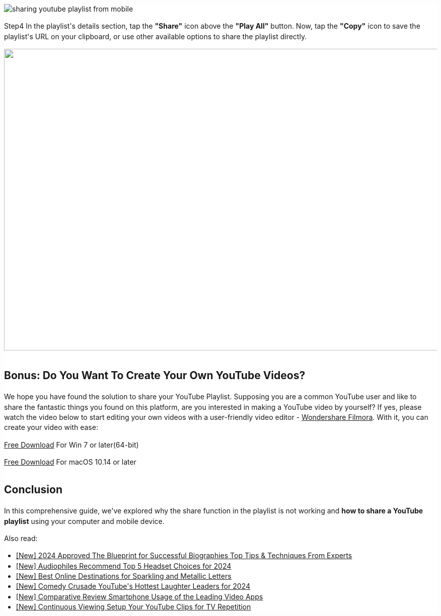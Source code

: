 ![sharing youtube playlist from mobile](https://images.wondershare.com/filmora/article-images/2023/03/sharing-youtube-playlist-from-mobile.png)

Step4 In the playlist's details section, tap the **"Share"** icon above the **"Play All"** button. Now, tap the **"Copy"** icon to save the playlist's URL on your clipboard, or use other available options to share the playlist directly.


<a href="https://appsumo.8odi.net/c/5597632/2068425/7443" target="_top" id="2068425"><img src="//a.impactradius-go.com/display-ad/7443-2068425" border="0" alt="" width="1200" height="600"/></a><img height="0" width="0" src="https://appsumo.8odi.net/i/5597632/2068425/7443" style="position:absolute;visibility:hidden;" border="0" />

## Bonus: Do You Want To Create Your Own YouTube Videos?

We hope you have found the solution to share your YouTube Playlist. Supposing you are a common YouTube user and like to share the fantastic things you found on this platform, are you interested in making a YouTube video by yourself? If yes, please watch the video below to start editing your own videos with a user-friendly video editor - [Wondershare Filmora](https://tools.techidaily.com/wondershare/filmora/download/). With it, you can create your video with ease:

[Free Download](https://tools.techidaily.com/wondershare/filmora/download/) For Win 7 or later(64-bit)

[Free Download](https://tools.techidaily.com/wondershare/filmora/download/) For macOS 10.14 or later

## Conclusion

In this comprehensive guide, we've explored why the share function in the playlist is not working and **how to share a YouTube playlist** using your computer and mobile device.

<ins class="adsbygoogle"
     style="display:block"
     data-ad-format="autorelaxed"
     data-ad-client="ca-pub-7571918770474297"
     data-ad-slot="1223367746"></ins>

<ins class="adsbygoogle"
     style="display:block"
     data-ad-format="autorelaxed"
     data-ad-client="ca-pub-7571918770474297"
     data-ad-slot="1223367746"></ins>



<ins class="adsbygoogle"
     style="display:block"
     data-ad-client="ca-pub-7571918770474297"
     data-ad-slot="8358498916"
     data-ad-format="auto"
     data-full-width-responsive="true"></ins>





<span class="atpl-alsoreadstyle">Also read:</span>
<div><ul>
<li><a href="https://facebook-video-content.techidaily.com/new-2024-approved-the-blueprint-for-successful-biographies-top-tips-and-techniques-from-experts/"><u>[New] 2024 Approved  The Blueprint for Successful Biographies  Top Tips & Techniques From Experts</u></a></li>
<li><a href="https://youtube-lab.techidaily.com/udiophiles-recommend-top-5-headset-choices-for-2024/"><u>[New] Audiophiles Recommend  Top 5 Headset Choices for 2024</u></a></li>
<li><a href="https://extra-resources.techidaily.com/new-best-online-destinations-for-sparkling-and-metallic-letters/"><u>[New] Best Online Destinations for Sparkling and Metallic Letters</u></a></li>
<li><a href="https://youtube-lab.techidaily.com/omedy-crusade-youtubes-hottest-laughter-leaders-for-2024/"><u>[New] Comedy Crusade  YouTube's Hottest Laughter Leaders for 2024</u></a></li>
<li><a href="https://youtube-lab.techidaily.com/omparative-review-smartphone-usage-of-the-leading-video-apps/"><u>[New] Comparative Review  Smartphone Usage of the Leading Video Apps</u></a></li>
<li><a href="https://youtube-lab.techidaily.com/ontinuous-viewing-setup-your-youtube-clips-for-tv-repetition/"><u>[New] Continuous Viewing  Setup Your YouTube Clips for TV Repetition</u></a></li>